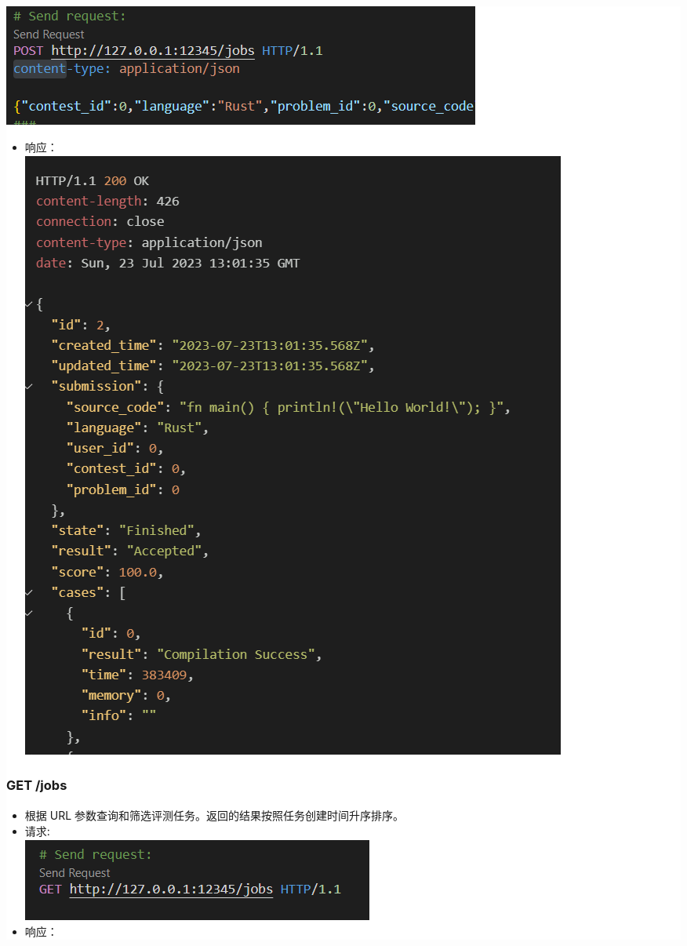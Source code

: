 ![](pics/request2_1.png)
* 响应：  
![](pics/response2_1.png)
### GET /jobs
* 根据 URL 参数查询和筛选评测任务。返回的结果按照任务创建时间升序排序。
* 请求:  
![](pics/request2_2.png)
* 响应：  